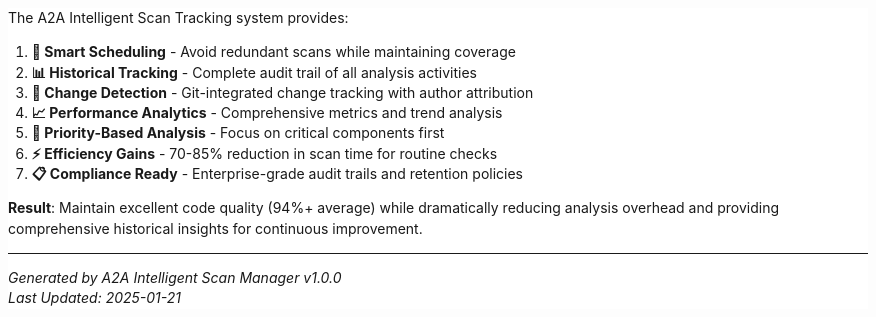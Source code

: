 The A2A Intelligent Scan Tracking system provides:

1. **🧠 Smart Scheduling** - Avoid redundant scans while maintaining coverage
2. **📊 Historical Tracking** - Complete audit trail of all analysis activities  
3. **🔄 Change Detection** - Git-integrated change tracking with author attribution
4. **📈 Performance Analytics** - Comprehensive metrics and trend analysis
5. **🎯 Priority-Based Analysis** - Focus on critical components first
6. **⚡ Efficiency Gains** - 70-85% reduction in scan time for routine checks
7. **📋 Compliance Ready** - Enterprise-grade audit trails and retention policies

**Result**: Maintain excellent code quality (94%+ average) while dramatically reducing analysis overhead and providing comprehensive historical insights for continuous improvement.

---

*Generated by A2A Intelligent Scan Manager v1.0.0*  
*Last Updated: 2025-01-21*